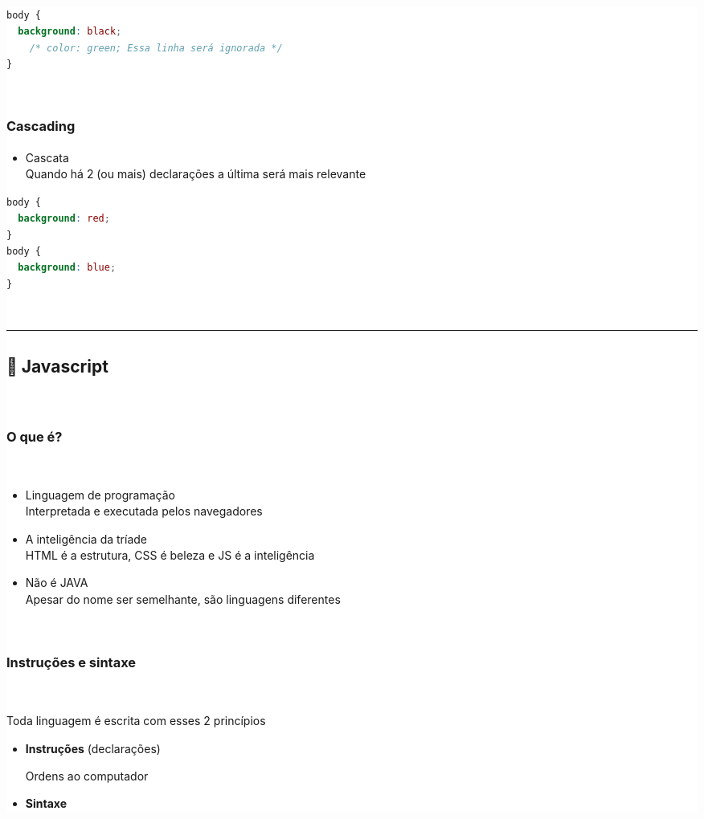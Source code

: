 ```css
body {
  background: black;
	/* color: green; Essa linha será ignorada */
}
```

</br>

### Cascading

- Cascata   
    Quando há 2 (ou mais) declarações a última será mais relevante

```css
body {
  background: red;
}
body {
  background: blue;
}
```

</br>

---

## :woman_dancing: Javascript

</br>

### **O que é?**

</br>

- Linguagem de programação    
    Interpretada e executada pelos navegadores
    
- A inteligência da tríade   
    HTML é a estrutura, CSS é beleza e JS é a inteligência
    
- Não é JAVA    
    Apesar do nome ser semelhante, são linguagens diferentes
    
</br>

### Instruções e sintaxe

</br>

Toda linguagem é escrita com esses 2 princípios

- **Instruções** (declarações)
    
    Ordens ao computador
    
- **Sintaxe**
    